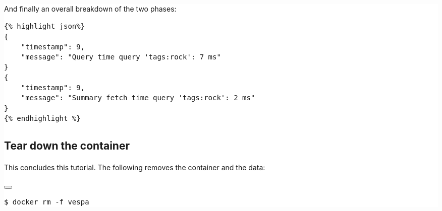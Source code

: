 And finally an overall breakdown of the two phases:

<pre>{% highlight json%}
{
    "timestamp": 9,
    "message": "Query time query 'tags:rock': 7 ms"
}
{
    "timestamp": 9,
    "message": "Summary fetch time query 'tags:rock': 2 ms"
}
{% endhighlight %}</pre>


## Tear down the container
This concludes this tutorial. The following removes the container and the data:
<div class="pre-parent">
  <button class="d-icon d-duplicate pre-copy-button" onclick="copyPreContent(this)"></button>
<pre data-test="after">
$ docker rm -f vespa
</pre>
</div>

<script src="/js/process_pre.js"></script>
